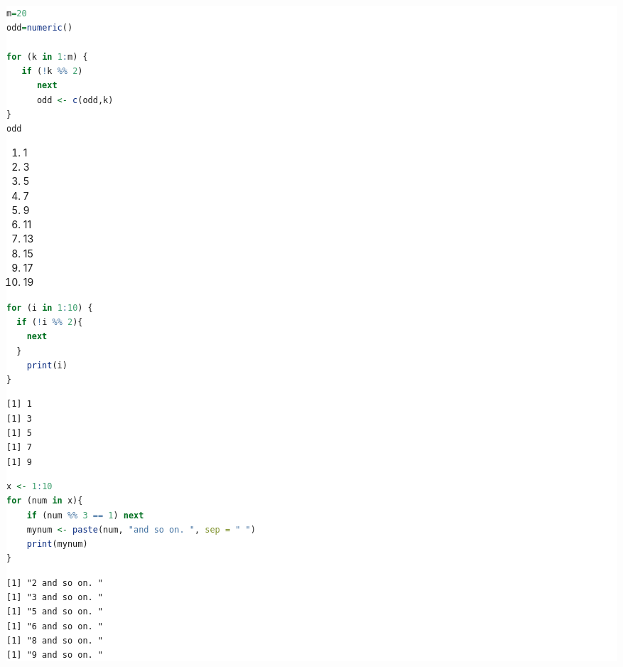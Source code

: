 ```R
m=20
odd=numeric()

for (k in 1:m) {
   if (!k %% 2)
      next
      odd <- c(odd,k)
}
odd
```


<ol class=list-inline>
	<li>1</li>
	<li>3</li>
	<li>5</li>
	<li>7</li>
	<li>9</li>
	<li>11</li>
	<li>13</li>
	<li>15</li>
	<li>17</li>
	<li>19</li>
</ol>




```R
for (i in 1:10) {
  if (!i %% 2){
    next
  }
    print(i)
}
```

    [1] 1
    [1] 3
    [1] 5
    [1] 7
    [1] 9
    


```R
x <- 1:10
for (num in x){
    if (num %% 3 == 1) next
    mynum <- paste(num, "and so on. ", sep = " ")
    print(mynum)
}
```

    [1] "2 and so on. "
    [1] "3 and so on. "
    [1] "5 and so on. "
    [1] "6 and so on. "
    [1] "8 and so on. "
    [1] "9 and so on. "
